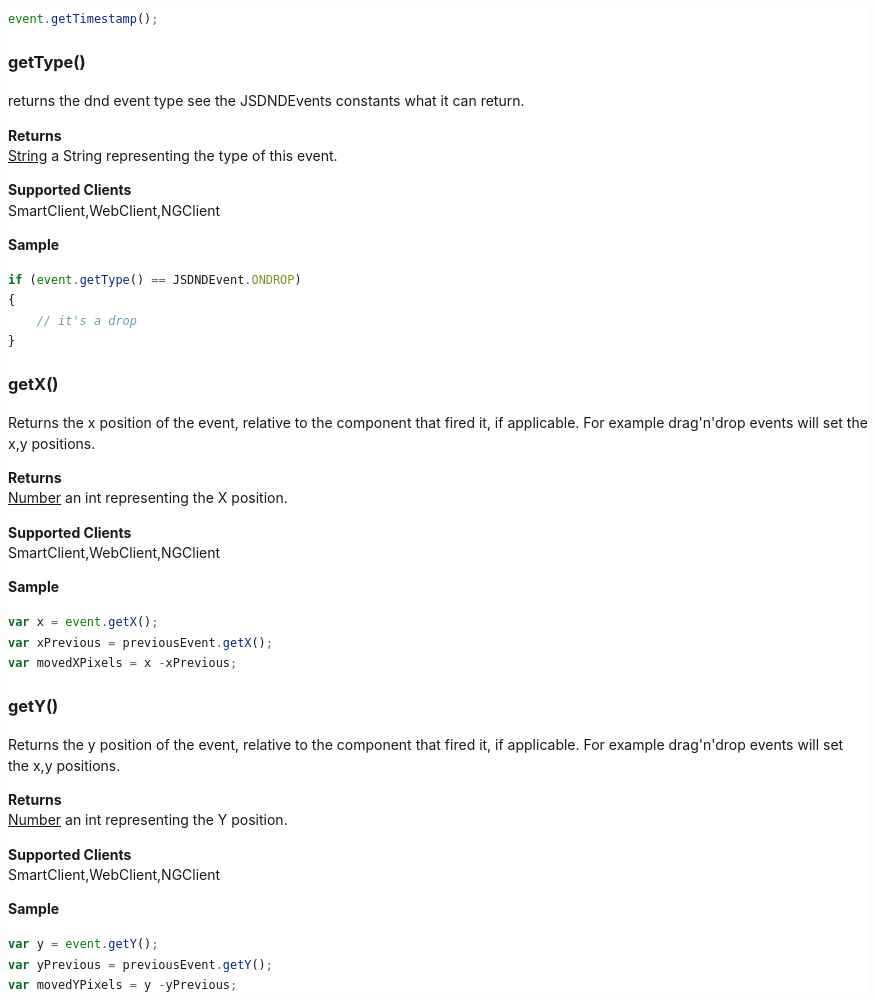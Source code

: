 ```javascript
event.getTimestamp();
```
### getType()

returns the dnd event type see the JSDNDEvents constants what it can return.


**Returns**\
[String](../JSLib/String.md) a String representing the type of this event.

**Supported Clients**\
SmartClient,WebClient,NGClient

**Sample**

```javascript
if (event.getType() == JSDNDEvent.ONDROP)
{
	// it's a drop
}
```
### getX()

Returns the x position of the event, relative to the component that fired it, if applicable.
For example drag'n'drop events will set the x,y positions.


**Returns**\
[Number](../JSLib/Number.md) an int representing the X position.

**Supported Clients**\
SmartClient,WebClient,NGClient

**Sample**

```javascript
var x = event.getX();
var xPrevious = previousEvent.getX();
var movedXPixels = x -xPrevious;
```
### getY()

Returns the y position of the event, relative to the component that fired it, if applicable.
For example drag'n'drop events will set the x,y positions.


**Returns**\
[Number](../JSLib/Number.md) an int representing the Y position.

**Supported Clients**\
SmartClient,WebClient,NGClient

**Sample**

```javascript
var y = event.getY();
var yPrevious = previousEvent.getY();
var movedYPixels = y -yPrevious;
```

